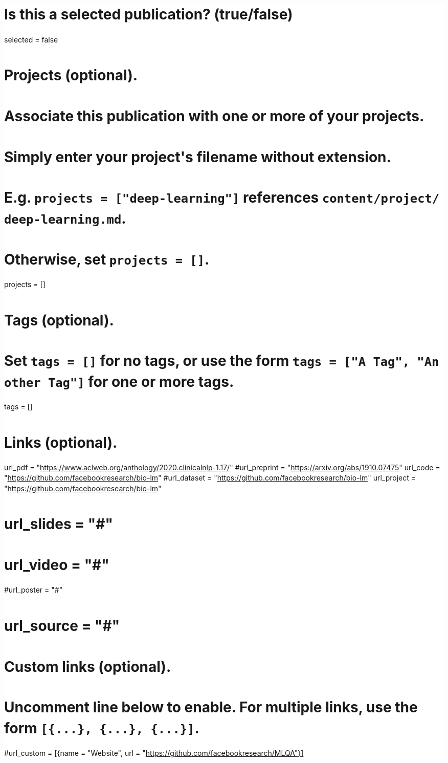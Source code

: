 # Is this a selected publication? (true/false)
selected = false

# Projects (optional).
#   Associate this publication with one or more of your projects.
#   Simply enter your project's filename without extension.
#   E.g. `projects = ["deep-learning"]` references `content/project/deep-learning.md`.
#   Otherwise, set `projects = []`.
projects = []

# Tags (optional).
#   Set `tags = []` for no tags, or use the form `tags = ["A Tag", "Another Tag"]` for one or more tags.
tags = []

# Links (optional).
url_pdf = "https://www.aclweb.org/anthology/2020.clinicalnlp-1.17/"
#url_preprint = "https://arxiv.org/abs/1910.07475"
url_code = "https://github.com/facebookresearch/bio-lm"
#url_dataset = "https://github.com/facebookresearch/bio-lm"
url_project =  "https://github.com/facebookresearch/bio-lm"
# url_slides = "#"
# url_video = "#"
#url_poster = "#"
# url_source = "#"

# Custom links (optional).
#   Uncomment line below to enable. For multiple links, use the form `[{...}, {...}, {...}]`.
#url_custom = [{name = "Website", url = "https://github.com/facebookresearch/MLQA"}]
